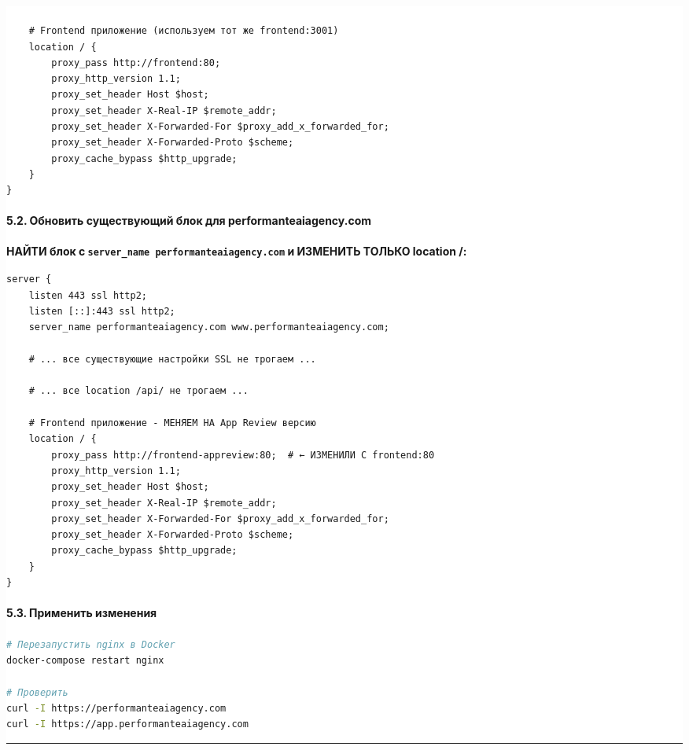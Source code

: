 ```nginx
    
    # Frontend приложение (используем тот же frontend:3001)
    location / {
        proxy_pass http://frontend:80;
        proxy_http_version 1.1;
        proxy_set_header Host $host;
        proxy_set_header X-Real-IP $remote_addr;
        proxy_set_header X-Forwarded-For $proxy_add_x_forwarded_for;
        proxy_set_header X-Forwarded-Proto $scheme;
        proxy_cache_bypass $http_upgrade;
    }
}
```

#### 5.2. Обновить существующий блок для performanteaiagency.com

**НАЙТИ блок с `server_name performanteaiagency.com` и ИЗМЕНИТЬ ТОЛЬКО location /:**

```nginx
server {
    listen 443 ssl http2;
    listen [::]:443 ssl http2;
    server_name performanteaiagency.com www.performanteaiagency.com;
    
    # ... все существующие настройки SSL не трогаем ...
    
    # ... все location /api/ не трогаем ...
    
    # Frontend приложение - МЕНЯЕМ НА App Review версию
    location / {
        proxy_pass http://frontend-appreview:80;  # ← ИЗМЕНИЛИ С frontend:80
        proxy_http_version 1.1;
        proxy_set_header Host $host;
        proxy_set_header X-Real-IP $remote_addr;
        proxy_set_header X-Forwarded-For $proxy_add_x_forwarded_for;
        proxy_set_header X-Forwarded-Proto $scheme;
        proxy_cache_bypass $http_upgrade;
    }
}
```

#### 5.3. Применить изменения

```bash
# Перезапустить nginx в Docker
docker-compose restart nginx

# Проверить
curl -I https://performanteaiagency.com
curl -I https://app.performanteaiagency.com
```

---